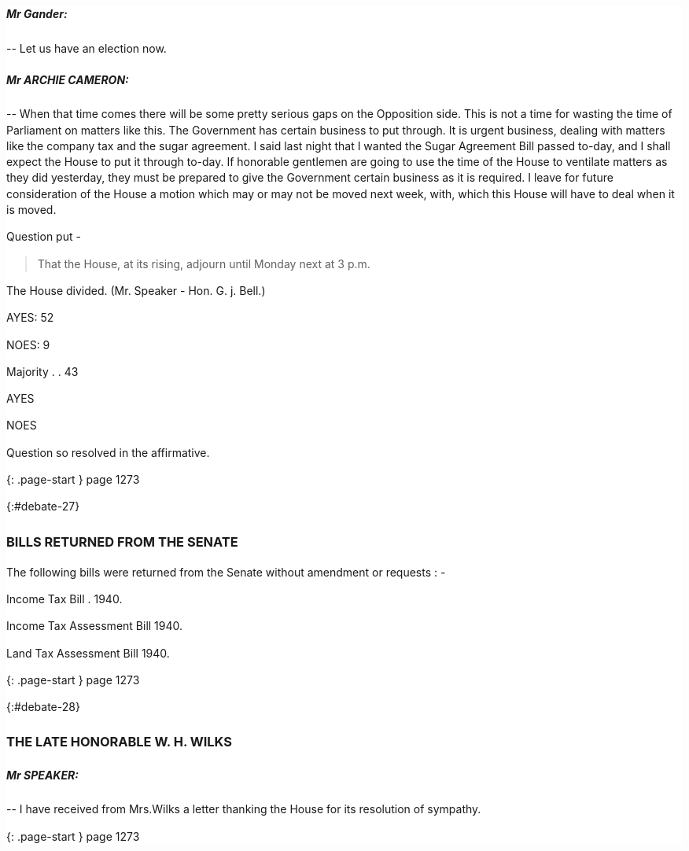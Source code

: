 ##### Mr Gander:

--  Let us have an election now. 

##### Mr ARCHIE CAMERON:

-- When that time comes there will be some pretty serious gaps on the Opposition side. This is not a time for wasting the time of Parliament on matters like this. The Government has certain business to put through. It is urgent business, dealing with matters like the company tax and the sugar agreement. I said last night that I wanted the Sugar Agreement Bill passed to-day, and I shall expect the House to put it through to-day. If honorable gentlemen are going to use the time of the House to ventilate matters as they did yesterday, they must be prepared to give the Government certain business as it is required. I leave for future consideration of the House a motion which may or may not be moved next week, with, which this House will have to deal when it is moved. 

Question put - 

  >That the House, at its rising, adjourn until Monday next at 3 p.m. 

The House divided. (Mr. Speaker - Hon. G. j. Bell.)

AYES: 52

NOES: 9

Majority . . 43 

AYES

NOES

Question so resolved in the affirmative. 

{: .page-start }
page 1273

{:#debate-27}
### BILLS RETURNED FROM THE SENATE

The following bills were returned from the Senate without amendment or requests :  - 

Income Tax Bill . 1940. 

Income Tax Assessment Bill 1940. 

Land Tax Assessment Bill 1940. 

{: .page-start }
page 1273

{:#debate-28}
### THE LATE HONORABLE W. H. WILKS

##### Mr SPEAKER:

-- I have received from Mrs.Wilks a letter thanking the House for its resolution of sympathy. 

{: .page-start }
page 1273
